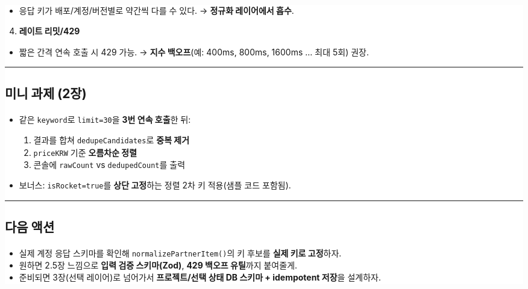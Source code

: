 * 응답 키가 배포/계정/버전별로 약간씩 다를 수 있다. → **정규화 레이어에서 흡수**.

4. **레이트 리밋/429**

* 짧은 간격 연속 호출 시 429 가능. → **지수 백오프**(예: 400ms, 800ms, 1600ms … 최대 5회) 권장.

---

## 미니 과제 (2장)

* 같은 `keyword`로 `limit=30`을 **3번 연속 호출**한 뒤:

  1. 결과를 합쳐 `dedupeCandidates`로 **중복 제거**
  2. `priceKRW` 기준 **오름차순 정렬**
  3. 콘솔에 `rawCount` vs `dedupedCount`를 출력
* 보너스: `isRocket=true`를 **상단 고정**하는 정렬 2차 키 적용(샘플 코드 포함됨).

---

## 다음 액션

* 실제 계정 응답 스키마를 확인해 `normalizePartnerItem()`의 키 후보를 **실제 키로 고정**하자.
* 원하면 2.5장 느낌으로 **입력 검증 스키마(Zod)**, **429 백오프 유틸**까지 붙여줄게.
* 준비되면 3장(선택 레이어)로 넘어가서 **프로젝트/선택 상태 DB 스키마 + idempotent 저장**을 설계하자.

[1]: https://partner-developers.coupangcorp.com/hc/en-us/articles/360053719371-Create-HMAC-Signature "Create HMAC Signature – Coupang Partner Integration"
